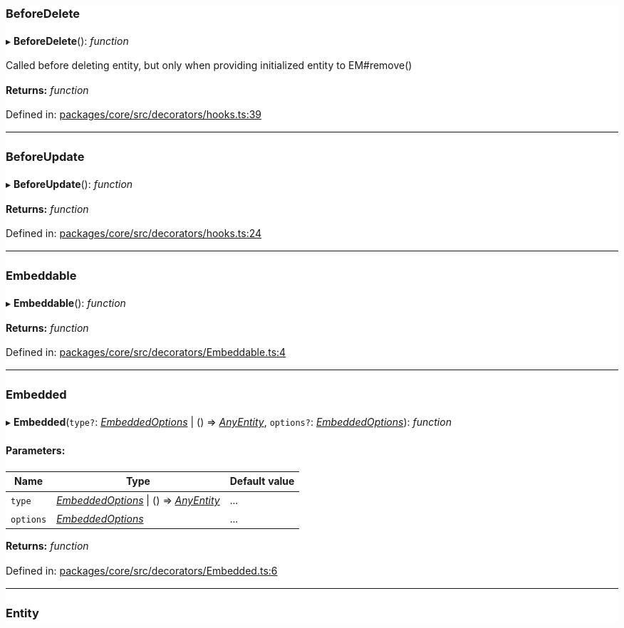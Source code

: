 ### BeforeDelete

▸ **BeforeDelete**(): *function*

Called before deleting entity, but only when providing initialized entity to EM#remove()

**Returns:** *function*

Defined in: [packages/core/src/decorators/hooks.ts:39](https://github.com/mikro-orm/mikro-orm/blob/969d4229bd/packages/core/src/decorators/hooks.ts#L39)

___

### BeforeUpdate

▸ **BeforeUpdate**(): *function*

**Returns:** *function*

Defined in: [packages/core/src/decorators/hooks.ts:24](https://github.com/mikro-orm/mikro-orm/blob/969d4229bd/packages/core/src/decorators/hooks.ts#L24)

___

### Embeddable

▸ **Embeddable**(): *function*

**Returns:** *function*

Defined in: [packages/core/src/decorators/Embeddable.ts:4](https://github.com/mikro-orm/mikro-orm/blob/969d4229bd/packages/core/src/decorators/Embeddable.ts#L4)

___

### Embedded

▸ **Embedded**(`type?`: [*EmbeddedOptions*](core.md#embeddedoptions) \| () => [*AnyEntity*](core.md#anyentity), `options?`: [*EmbeddedOptions*](core.md#embeddedoptions)): *function*

#### Parameters:

Name | Type | Default value |
------ | ------ | ------ |
`type` | [*EmbeddedOptions*](core.md#embeddedoptions) \| () => [*AnyEntity*](core.md#anyentity) | ... |
`options` | [*EmbeddedOptions*](core.md#embeddedoptions) | ... |

**Returns:** *function*

Defined in: [packages/core/src/decorators/Embedded.ts:6](https://github.com/mikro-orm/mikro-orm/blob/969d4229bd/packages/core/src/decorators/Embedded.ts#L6)

___

### Entity
